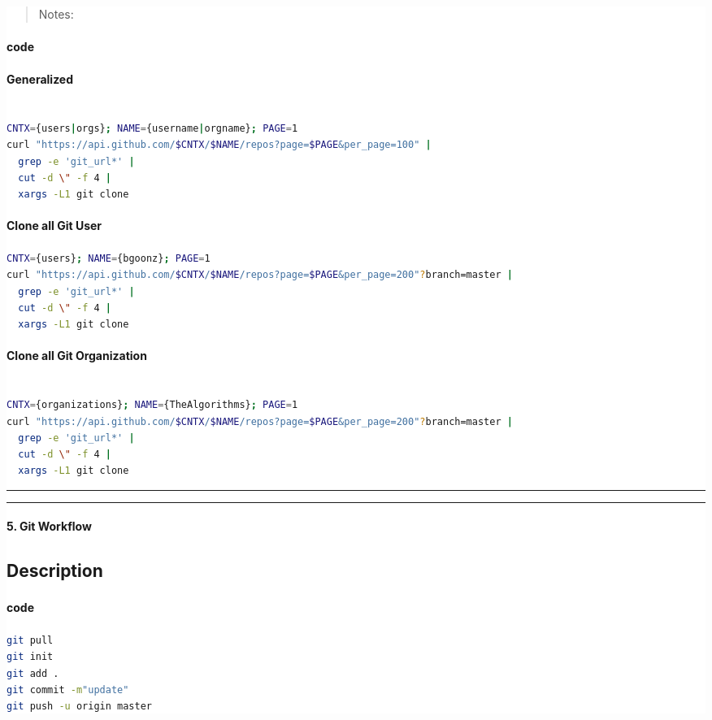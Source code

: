 > Notes:

#### code

#### Generalized

```sh

CNTX={users|orgs}; NAME={username|orgname}; PAGE=1
curl "https://api.github.com/$CNTX/$NAME/repos?page=$PAGE&per_page=100" |
  grep -e 'git_url*' |
  cut -d \" -f 4 |
  xargs -L1 git clone
```

#### Clone all Git User

```sh
CNTX={users}; NAME={bgoonz}; PAGE=1
curl "https://api.github.com/$CNTX/$NAME/repos?page=$PAGE&per_page=200"?branch=master |
  grep -e 'git_url*' |
  cut -d \" -f 4 |
  xargs -L1 git clone

```

#### Clone all Git Organization

```sh

CNTX={organizations}; NAME={TheAlgorithms}; PAGE=1
curl "https://api.github.com/$CNTX/$NAME/repos?page=$PAGE&per_page=200"?branch=master |
  grep -e 'git_url*' |
  cut -d \" -f 4 |
  xargs -L1 git clone

```


---
---

#### 5. Git Workflow

## Description

#### code

```sh
git pull
git init
git add .
git commit -m"update"
git push -u origin master
```
